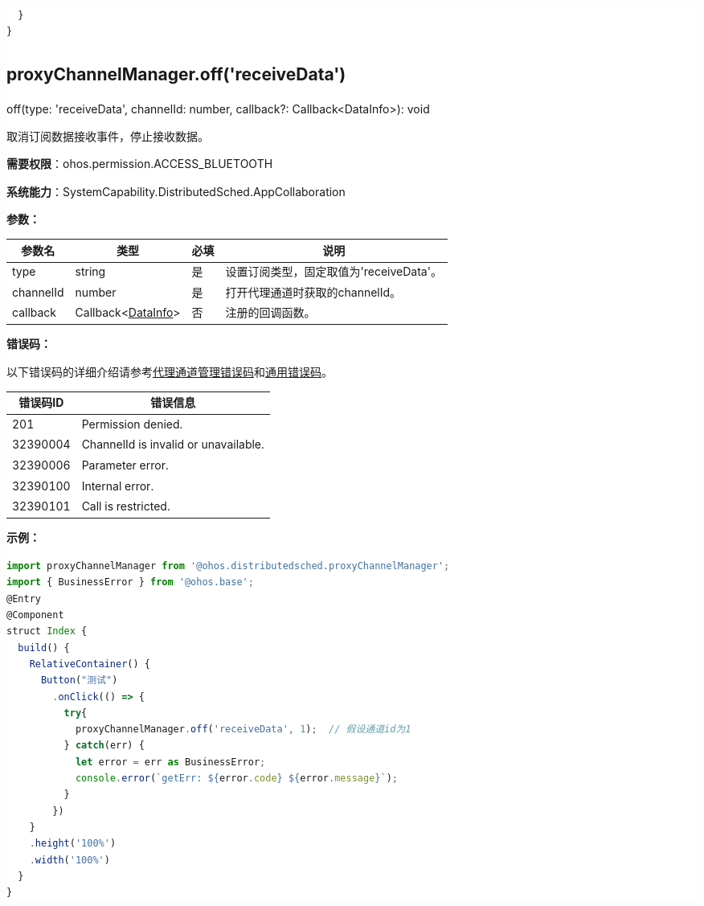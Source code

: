 ```ts
  }
}
```

## proxyChannelManager.off('receiveData')

off(type:&nbsp;'receiveData', channelId:&nbsp;number, callback?:&nbsp;Callback&lt;DataInfo&gt;):&nbsp;void

取消订阅数据接收事件，停止接收数据。

**需要权限**：ohos.permission.ACCESS_BLUETOOTH

**系统能力**：SystemCapability.DistributedSched.AppCollaboration

**参数：**

| 参数名       | 类型                                       | 必填   | 说明       |
| --------- | ---------------------------------------- | ---- | -------- |
| type      | string | 是 | 设置订阅类型，固定取值为'receiveData'。|
| channelId | number | 是    | 打开代理通道时获取的channelId。 |
| callback  | Callback&lt;[DataInfo](#datainfo)&gt; | 否 | 注册的回调函数。 |

**错误码：**

以下错误码的详细介绍请参考[代理通道管理错误码](errorcode_proxyChannelManager.md)和[通用错误码](../errorcode-universal.md)。

| 错误码ID | 错误信息 |
| ------- | -------------------------------- |
| 201      | Permission denied.|
| 32390004 | ChannelId is invalid or unavailable.|
| 32390006 | Parameter error.|
| 32390100 | Internal error.|
| 32390101 | Call is restricted.|

**示例：**

```ts
import proxyChannelManager from '@ohos.distributedsched.proxyChannelManager';
import { BusinessError } from '@ohos.base';
@Entry
@Component
struct Index {
  build() {
    RelativeContainer() {
      Button("测试")
        .onClick(() => {
          try{
            proxyChannelManager.off('receiveData', 1);  // 假设通道id为1
          } catch(err) {
            let error = err as BusinessError;
            console.error(`getErr: ${error.code} ${error.message}`);
          }
        })
    }
    .height('100%')
    .width('100%')
  }
}
```
